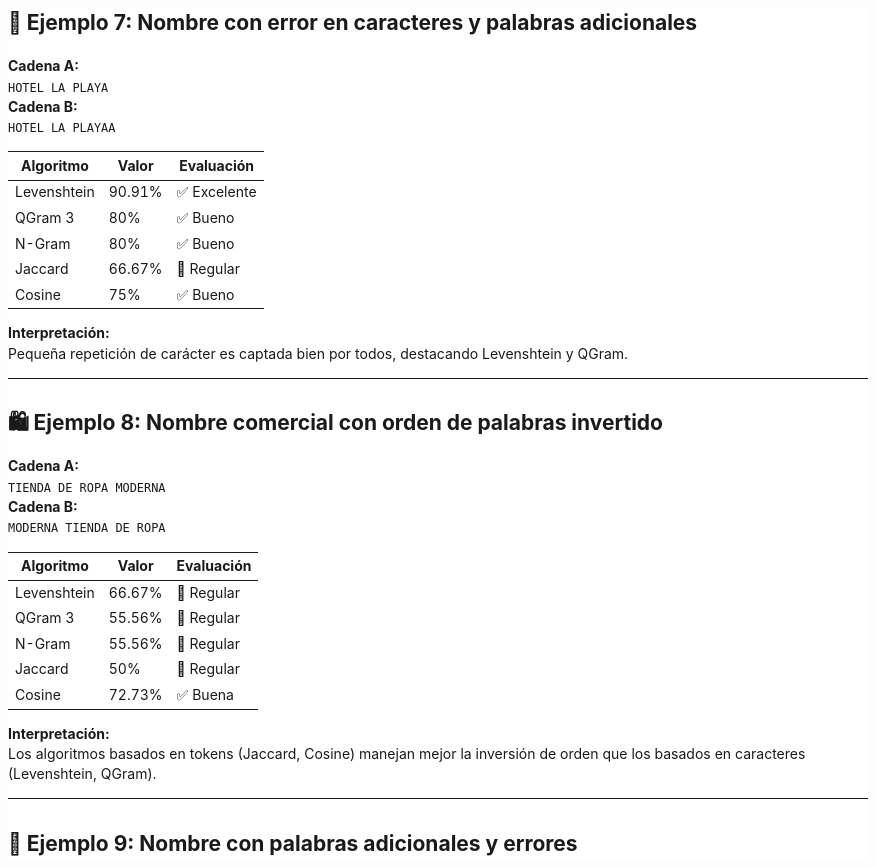 
## 🏨 Ejemplo 7: Nombre con error en caracteres y palabras adicionales

**Cadena A:**  
`HOTEL LA PLAYA`  
**Cadena B:**  
`HOTEL LA PLAYAA`

| Algoritmo   | Valor    | Evaluación |
|-------------|----------|------------|
| Levenshtein | 90.91%   | ✅ Excelente |
| QGram 3     | 80%      | ✅ Bueno |
| N-Gram      | 80%      | ✅ Bueno |
| Jaccard     | 66.67%   | 🔸 Regular |
| Cosine      | 75%      | ✅ Bueno |

**Interpretación:**  
Pequeña repetición de carácter es captada bien por todos, destacando Levenshtein y QGram.

---

## 🛍️ Ejemplo 8: Nombre comercial con orden de palabras invertido

**Cadena A:**  
`TIENDA DE ROPA MODERNA`  
**Cadena B:**  
`MODERNA TIENDA DE ROPA`

| Algoritmo   | Valor    | Evaluación |
|-------------|----------|------------|
| Levenshtein | 66.67%   | 🔸 Regular |
| QGram 3     | 55.56%   | 🔸 Regular |
| N-Gram      | 55.56%   | 🔸 Regular |
| Jaccard     | 50%      | 🔸 Regular |
| Cosine      | 72.73%   | ✅ Buena |

**Interpretación:**  
Los algoritmos basados en tokens (Jaccard, Cosine) manejan mejor la inversión de orden que los basados en caracteres (Levenshtein, QGram).

---

## 🏥 Ejemplo 9: Nombre con palabras adicionales y errores
